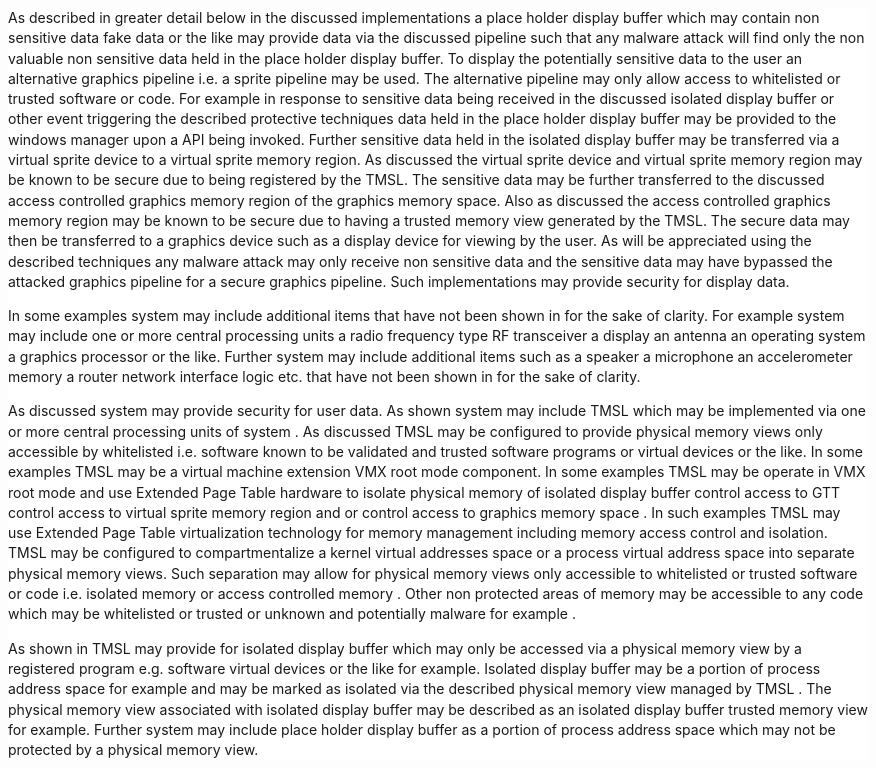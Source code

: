 As described in greater detail below in the discussed implementations a place holder display buffer which may contain non sensitive data fake data or the like may provide data via the discussed pipeline such that any malware attack will find only the non valuable non sensitive data held in the place holder display buffer. To display the potentially sensitive data to the user an alternative graphics pipeline i.e. a sprite pipeline may be used. The alternative pipeline may only allow access to whitelisted or trusted software or code. For example in response to sensitive data being received in the discussed isolated display buffer or other event triggering the described protective techniques data held in the place holder display buffer may be provided to the windows manager upon a API being invoked. Further sensitive data held in the isolated display buffer may be transferred via a virtual sprite device to a virtual sprite memory region. As discussed the virtual sprite device and virtual sprite memory region may be known to be secure due to being registered by the TMSL. The sensitive data may be further transferred to the discussed access controlled graphics memory region of the graphics memory space. Also as discussed the access controlled graphics memory region may be known to be secure due to having a trusted memory view generated by the TMSL. The secure data may then be transferred to a graphics device such as a display device for viewing by the user. As will be appreciated using the described techniques any malware attack may only receive non sensitive data and the sensitive data may have bypassed the attacked graphics pipeline for a secure graphics pipeline. Such implementations may provide security for display data.

In some examples system may include additional items that have not been shown in for the sake of clarity. For example system may include one or more central processing units a radio frequency type RF transceiver a display an antenna an operating system a graphics processor or the like. Further system may include additional items such as a speaker a microphone an accelerometer memory a router network interface logic etc. that have not been shown in for the sake of clarity.

As discussed system may provide security for user data. As shown system may include TMSL which may be implemented via one or more central processing units of system . As discussed TMSL may be configured to provide physical memory views only accessible by whitelisted i.e. software known to be validated and trusted software programs or virtual devices or the like. In some examples TMSL may be a virtual machine extension VMX root mode component. In some examples TMSL may be operate in VMX root mode and use Extended Page Table hardware to isolate physical memory of isolated display buffer control access to GTT control access to virtual sprite memory region and or control access to graphics memory space . In such examples TMSL may use Extended Page Table virtualization technology for memory management including memory access control and isolation. TMSL may be configured to compartmentalize a kernel virtual addresses space or a process virtual address space into separate physical memory views. Such separation may allow for physical memory views only accessible to whitelisted or trusted software or code i.e. isolated memory or access controlled memory . Other non protected areas of memory may be accessible to any code which may be whitelisted or trusted or unknown and potentially malware for example .

As shown in TMSL may provide for isolated display buffer which may only be accessed via a physical memory view by a registered program e.g. software virtual devices or the like for example. Isolated display buffer may be a portion of process address space for example and may be marked as isolated via the described physical memory view managed by TMSL . The physical memory view associated with isolated display buffer may be described as an isolated display buffer trusted memory view for example. Further system may include place holder display buffer as a portion of process address space which may not be protected by a physical memory view.
